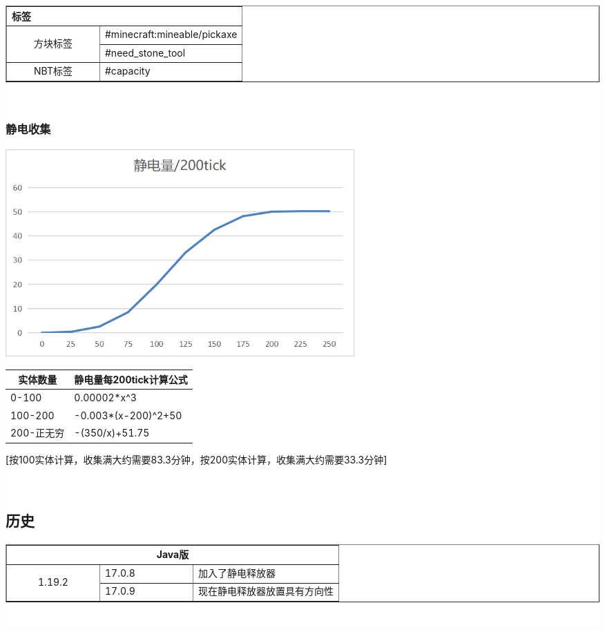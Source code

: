 <table border=1> <tr> <th align=left colspan=3> 标签 </th> </tr> <tr> <td align=center rowspan=2 width=120; style="vertical-align:middle"> 方块标签 </td> <td> #minecraft:mineable/pickaxe </td> </tr> <tr> <td> #need_stone_tool </td> </tr> <tr> <td align=center rowspan=1 width=120; style="vertical-align:middle"> NBT标签 </td> <td> #capacity </td> </tr> </table>

​     

### 静电收集

<img src="../../resources/image/satatic_amount.png" style="zoom: 67%;" />

| 实体数量   | 静电量每200tick计算公式 |
| ---------- | ----------------------- |
| 0-100      | 0.00002*x^3             |
| 100-200    | -0.003*(x-200)^2+50     |
| 200-正无穷 | -(350/x)+51.75          |

[按100实体计算，收集满大约需要83.3分钟，按200实体计算，收集满大约需要33.3分钟]

​     

## 历史

<table border=1 style="width:100% ;height:100%"> <tr> <th align=center colspan=3>Java版</th> </tr> <tr> <td align=center rowspan=2 width=120; style="vertical-align:middle">1.19.2</td> <td width=120;>17.0.8</td> <td>加入了静电释放器</td> </tr> <tr> <td>17.0.9</td> <td>现在静电释放器放置具有方向性</td> </tr> </table>

​     
